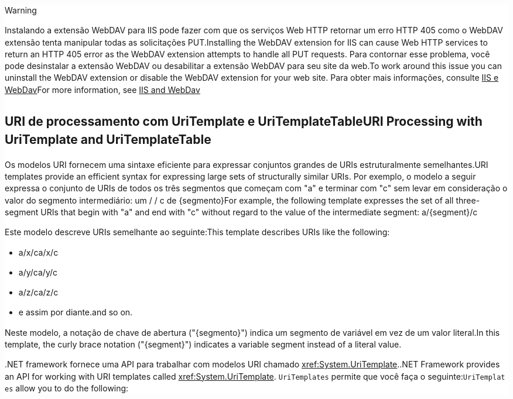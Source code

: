 > [!WARNING]
>  <span data-ttu-id="ce5fe-124">Instalando a extensão WebDAV para IIS pode fazer com que os serviços Web HTTP retornar um erro HTTP 405 como o WebDAV extensão tenta manipular todas as solicitações PUT.</span><span class="sxs-lookup"><span data-stu-id="ce5fe-124">Installing the WebDAV extension for IIS can cause Web HTTP services to return an HTTP 405 error as the WebDAV extension attempts to handle all PUT requests.</span></span> <span data-ttu-id="ce5fe-125">Para contornar esse problema, você pode desinstalar a extensão WebDAV ou desabilitar a extensão WebDAV para seu site da web.</span><span class="sxs-lookup"><span data-stu-id="ce5fe-125">To work around this issue you can uninstall the WebDAV extension or disable the WebDAV extension for your web site.</span></span> <span data-ttu-id="ce5fe-126">Para obter mais informações, consulte [IIS e WebDav](https://learn.iis.net/page.aspx/357/webdav-for-iis-70/)</span><span class="sxs-lookup"><span data-stu-id="ce5fe-126">For more information, see [IIS and WebDav](https://learn.iis.net/page.aspx/357/webdav-for-iis-70/)</span></span>  
  
## <a name="uri-processing-with-uritemplate-and-uritemplatetable"></a><span data-ttu-id="ce5fe-127">URI de processamento com UriTemplate e UriTemplateTable</span><span class="sxs-lookup"><span data-stu-id="ce5fe-127">URI Processing with UriTemplate and UriTemplateTable</span></span>  
 <span data-ttu-id="ce5fe-128">Os modelos URI fornecem uma sintaxe eficiente para expressar conjuntos grandes de URIs estruturalmente semelhantes.</span><span class="sxs-lookup"><span data-stu-id="ce5fe-128">URI templates provide an efficient syntax for expressing large sets of structurally similar URIs.</span></span> <span data-ttu-id="ce5fe-129">Por exemplo, o modelo a seguir expressa o conjunto de URIs de todos os três segmentos que começam com "a" e terminar com "c" sem levar em consideração o valor do segmento intermediário: um / / c de {segmento}</span><span class="sxs-lookup"><span data-stu-id="ce5fe-129">For example, the following template expresses the set of all three-segment URIs that begin with "a" and end with "c" without regard to the value of the intermediate segment: a/{segment}/c</span></span>  
  
 <span data-ttu-id="ce5fe-130">Este modelo descreve URIs semelhante ao seguinte:</span><span class="sxs-lookup"><span data-stu-id="ce5fe-130">This template describes URIs like the following:</span></span>  
  
-   <span data-ttu-id="ce5fe-131">a/x/c</span><span class="sxs-lookup"><span data-stu-id="ce5fe-131">a/x/c</span></span>  
  
-   <span data-ttu-id="ce5fe-132">a/y/c</span><span class="sxs-lookup"><span data-stu-id="ce5fe-132">a/y/c</span></span>  
  
-   <span data-ttu-id="ce5fe-133">a/z/c</span><span class="sxs-lookup"><span data-stu-id="ce5fe-133">a/z/c</span></span>  
  
-   <span data-ttu-id="ce5fe-134">e assim por diante.</span><span class="sxs-lookup"><span data-stu-id="ce5fe-134">and so on.</span></span>  
  
 <span data-ttu-id="ce5fe-135">Neste modelo, a notação de chave de abertura ("{segmento}") indica um segmento de variável em vez de um valor literal.</span><span class="sxs-lookup"><span data-stu-id="ce5fe-135">In this template, the curly brace notation ("{segment}") indicates a variable segment instead of a literal value.</span></span>  
  
 <span data-ttu-id="ce5fe-136">.NET framework fornece uma API para trabalhar com modelos URI chamado <xref:System.UriTemplate>.</span><span class="sxs-lookup"><span data-stu-id="ce5fe-136">.NET Framework provides an API for working with URI templates called <xref:System.UriTemplate>.</span></span> <span data-ttu-id="ce5fe-137">`UriTemplates` permite que você faça o seguinte:</span><span class="sxs-lookup"><span data-stu-id="ce5fe-137">`UriTemplates` allow you to do the following:</span></span>  
  